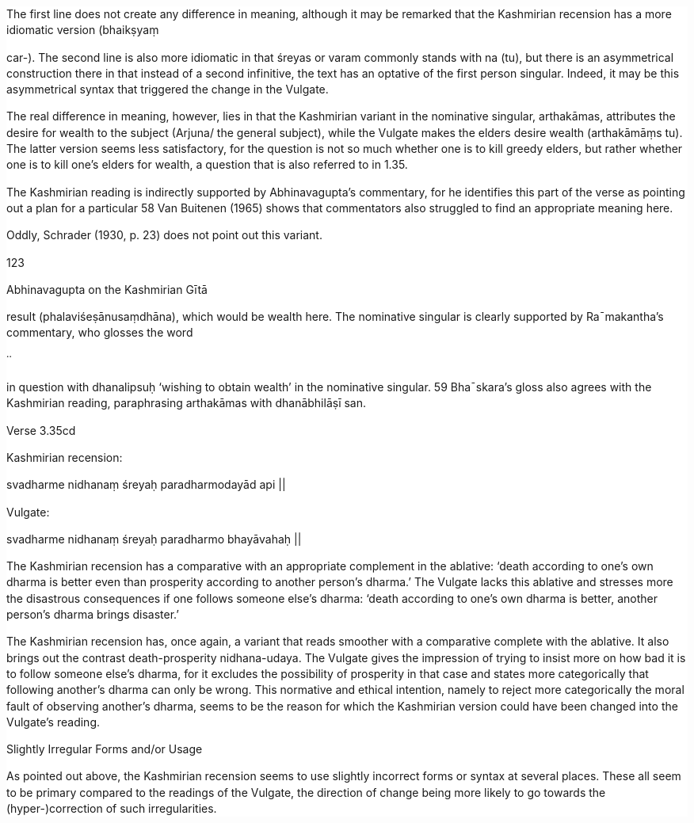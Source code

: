The first line does not create any difference in meaning, although it may be remarked that the Kashmirian recension has a more idiomatic version \(bhaikṣyaṃ

car-\). The second line is also more idiomatic in that śreyas or varam commonly stands with na \(tu\), but there is an asymmetrical construction there in that instead of a second infinitive, the text has an optative of the first person singular. Indeed, it may be this asymmetrical syntax that triggered the change in the Vulgate. 

The real difference in meaning, however, lies in that the Kashmirian variant in the nominative singular, arthakāmas, attributes the desire for wealth to the subject \(Arjuna/ the general subject\), while the Vulgate makes the elders desire wealth \(arthakāmāṃs tu\). The latter version seems less satisfactory, for the question is not so much whether one is to kill greedy elders, but rather whether one is to kill one’s elders for wealth, a question that is also referred to in 1.35. 

The Kashmirian reading is indirectly supported by Abhinavagupta’s commentary, for he identifies this part of the verse as pointing out a plan for a particular 58 Van Buitenen \(1965\) shows that commentators also struggled to find an appropriate meaning here. 

Oddly, Schrader \(1930, p. 23\) does not point out this variant. 

123

Abhinavagupta on the Kashmirian Gītā

result \(phalaviśeṣānusaṃdhāna\), which would be wealth here. The nominative singular is clearly supported by Ra¯makantha’s commentary, who glosses the word

˙˙

in question with dhanalipsuḥ ‘wishing to obtain wealth’ in the nominative singular. 59 Bha¯skara’s gloss also agrees with the Kashmirian reading, paraphrasing arthakāmas with dhanābhilāṣī san. 

Verse 3.35cd

Kashmirian recension:

svadharme nidhanaṃ śreyaḥ paradharmodayād api ||

Vulgate:

svadharme nidhanaṃ śreyaḥ paradharmo bhayāvahaḥ ||

The Kashmirian recension has a comparative with an appropriate complement in the ablative: ‘death according to one’s own dharma is better even than prosperity according to another person’s dharma.’ The Vulgate lacks this ablative and stresses more the disastrous consequences if one follows someone else’s dharma: ‘death according to one’s own dharma is better, another person’s dharma brings disaster.’

The Kashmirian recension has, once again, a variant that reads smoother with a comparative complete with the ablative. It also brings out the contrast death-prosperity nidhana-udaya. The Vulgate gives the impression of trying to insist more on how bad it is to follow someone else’s dharma, for it excludes the possibility of prosperity in that case and states more categorically that following another’s dharma can only be wrong. This normative and ethical intention, namely to reject more categorically the moral fault of observing another’s dharma, seems to be the reason for which the Kashmirian version could have been changed into the Vulgate’s reading. 

Slightly Irregular Forms and/or Usage

As pointed out above, the Kashmirian recension seems to use slightly incorrect forms or syntax at several places. These all seem to be primary compared to the readings of the Vulgate, the direction of change being more likely to go towards the \(hyper-\)correction of such irregularities. 
